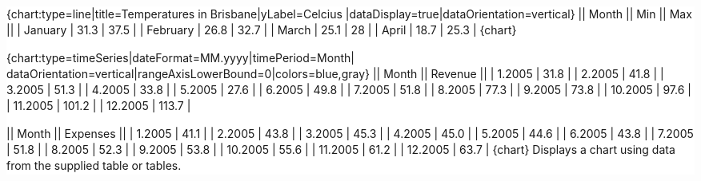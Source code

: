 {chart:type=line|title=Temperatures in Brisbane|yLabel=Celcius
|dataDisplay=true|dataOrientation=vertical}
|| Month || Min || Max ||
| January | 31.3 | 37.5 |
| February | 26.8 | 32.7 |
| March | 25.1 | 28 |
| April | 18.7 | 25.3 |
{chart}

{chart:type=timeSeries|dateFormat=MM.yyyy|timePeriod=Month|
dataOrientation=vertical|rangeAxisLowerBound=0|colors=blue,gray}
|| Month || Revenue ||
| 1.2005 | 31.8 |
| 2.2005 | 41.8 |
| 3.2005 | 51.3 |
| 4.2005 | 33.8 |
| 5.2005 | 27.6 |
| 6.2005 | 49.8 |
| 7.2005 | 51.8 |
| 8.2005 | 77.3 |
| 9.2005 | 73.8 |
| 10.2005 | 97.6 |
| 11.2005 | 101.2 |
| 12.2005 | 113.7 |

|| Month || Expenses ||
| 1.2005 | 41.1 |
| 2.2005 | 43.8 |
| 3.2005 | 45.3 |
| 4.2005 | 45.0 |
| 5.2005 | 44.6 |
| 6.2005 | 43.8 |
| 7.2005 | 51.8 |
| 8.2005 | 52.3 |
| 9.2005 | 53.8 |
| 10.2005 | 55.6 |
| 11.2005 | 61.2 |
| 12.2005 | 63.7 |
{chart}
Displays a chart using data from the supplied table or tables.
